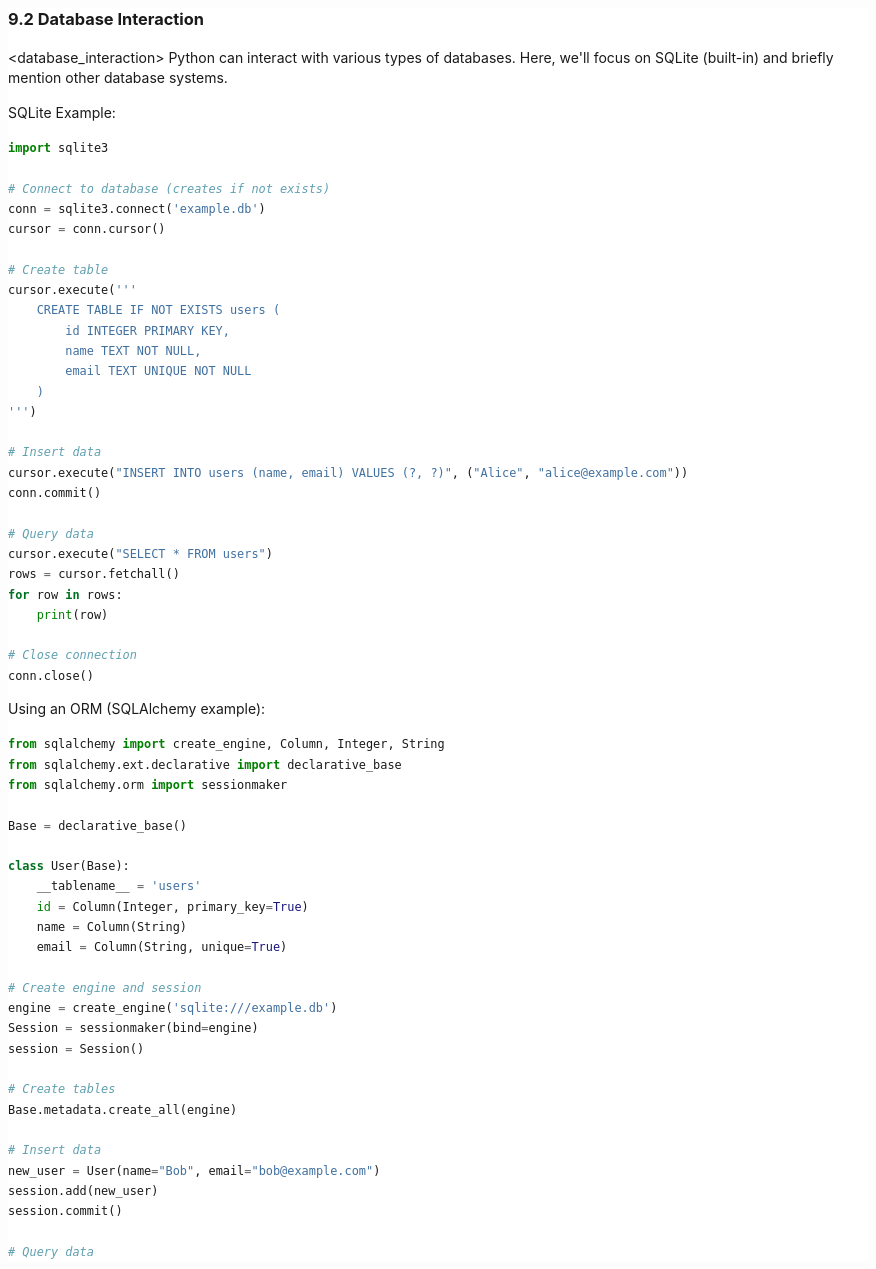 ### 9.2 Database Interaction

<database_interaction>
Python can interact with various types of databases. Here, we'll focus on SQLite (built-in) and briefly mention other database systems.

SQLite Example:
```python
import sqlite3

# Connect to database (creates if not exists)
conn = sqlite3.connect('example.db')
cursor = conn.cursor()

# Create table
cursor.execute('''
    CREATE TABLE IF NOT EXISTS users (
        id INTEGER PRIMARY KEY,
        name TEXT NOT NULL,
        email TEXT UNIQUE NOT NULL
    )
''')

# Insert data
cursor.execute("INSERT INTO users (name, email) VALUES (?, ?)", ("Alice", "alice@example.com"))
conn.commit()

# Query data
cursor.execute("SELECT * FROM users")
rows = cursor.fetchall()
for row in rows:
    print(row)

# Close connection
conn.close()
```

Using an ORM (SQLAlchemy example):
```python
from sqlalchemy import create_engine, Column, Integer, String
from sqlalchemy.ext.declarative import declarative_base
from sqlalchemy.orm import sessionmaker

Base = declarative_base()

class User(Base):
    __tablename__ = 'users'
    id = Column(Integer, primary_key=True)
    name = Column(String)
    email = Column(String, unique=True)

# Create engine and session
engine = create_engine('sqlite:///example.db')
Session = sessionmaker(bind=engine)
session = Session()

# Create tables
Base.metadata.create_all(engine)

# Insert data
new_user = User(name="Bob", email="bob@example.com")
session.add(new_user)
session.commit()

# Query data
```